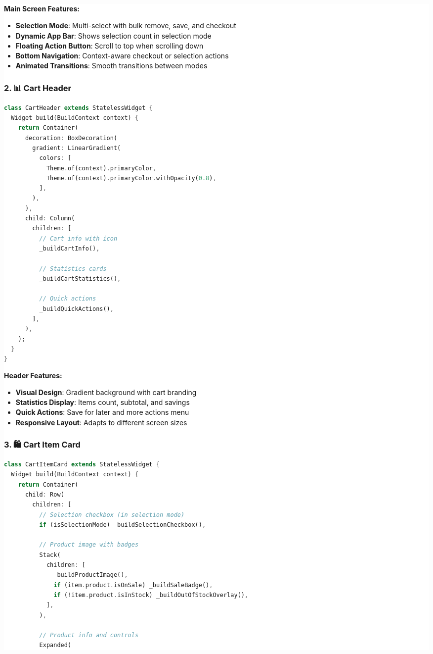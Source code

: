 **Main Screen Features:**
- **Selection Mode**: Multi-select with bulk remove, save, and checkout
- **Dynamic App Bar**: Shows selection count in selection mode
- **Floating Action Button**: Scroll to top when scrolling down
- **Bottom Navigation**: Context-aware checkout or selection actions
- **Animated Transitions**: Smooth transitions between modes

### **2. 📊 Cart Header**
```dart
class CartHeader extends StatelessWidget {
  Widget build(BuildContext context) {
    return Container(
      decoration: BoxDecoration(
        gradient: LinearGradient(
          colors: [
            Theme.of(context).primaryColor,
            Theme.of(context).primaryColor.withOpacity(0.8),
          ],
        ),
      ),
      child: Column(
        children: [
          // Cart info with icon
          _buildCartInfo(),
          
          // Statistics cards
          _buildCartStatistics(),
          
          // Quick actions
          _buildQuickActions(),
        ],
      ),
    );
  }
}
```

**Header Features:**
- **Visual Design**: Gradient background with cart branding
- **Statistics Display**: Items count, subtotal, and savings
- **Quick Actions**: Save for later and more actions menu
- **Responsive Layout**: Adapts to different screen sizes

### **3. 🛍️ Cart Item Card**
```dart
class CartItemCard extends StatelessWidget {
  Widget build(BuildContext context) {
    return Container(
      child: Row(
        children: [
          // Selection checkbox (in selection mode)
          if (isSelectionMode) _buildSelectionCheckbox(),
          
          // Product image with badges
          Stack(
            children: [
              _buildProductImage(),
              if (item.product.isOnSale) _buildSaleBadge(),
              if (!item.product.isInStock) _buildOutOfStockOverlay(),
            ],
          ),
          
          // Product info and controls
          Expanded(
```